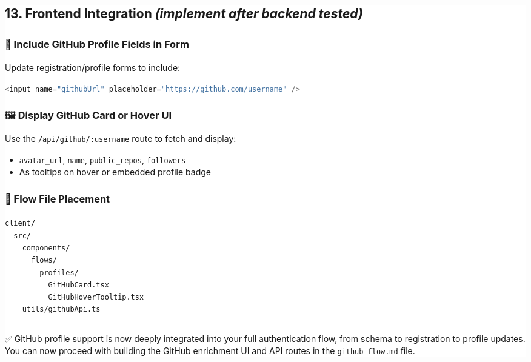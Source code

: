 
## 13. Frontend Integration *(implement after backend tested)*

### 🧠 Include GitHub Profile Fields in Form
Update registration/profile forms to include:
```ts
<input name="githubUrl" placeholder="https://github.com/username" />
```

### 🖼️ Display GitHub Card or Hover UI
Use the `/api/github/:username` route to fetch and display:
- `avatar_url`, `name`, `public_repos`, `followers`
- As tooltips on hover or embedded profile badge

### 🧭 Flow File Placement
```
client/
  src/
    components/
      flows/
        profiles/
          GitHubCard.tsx
          GitHubHoverTooltip.tsx
    utils/githubApi.ts
```

---

✅ GitHub profile support is now deeply integrated into your full authentication flow, from schema to registration to profile updates. You can now proceed with building the GitHub enrichment UI and API routes in the `github-flow.md` file.
